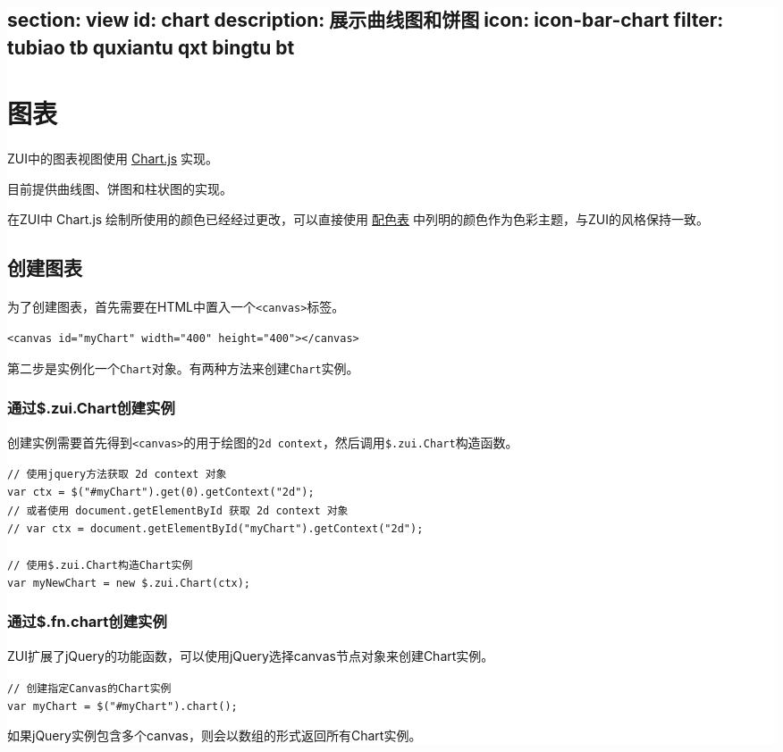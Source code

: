 ﻿section: view
id: chart
description: 展示曲线图和饼图
icon: icon-bar-chart
filter: tubiao tb quxiantu qxt bingtu bt
---

# 图表

<style>
.text-middle th, .text-middle td {
    vertical-align: middle;
}
</style>

ZUI中的图表视图使用 [Chart.js](http://www.chartjs.org/) 实现。

目前提供曲线图、饼图和柱状图的实现。

在ZUI中 Chart.js 绘制所使用的颜色已经经过更改，可以直接使用 [配色表](#javascript/colorset) 中列明的颜色作为色彩主题，与ZUI的风格保持一致。

## 创建图表

为了创建图表，首先需要在HTML中置入一个`<canvas>`标签。

```
<canvas id="myChart" width="400" height="400"></canvas>
```

第二步是实例化一个`Chart`对象。有两种方法来创建`Chart`实例。

### 通过$.zui.Chart创建实例

创建实例需要首先得到`<canvas>`的用于绘图的`2d context`，然后调用`$.zui.Chart`构造函数。

```
// 使用jquery方法获取 2d context 对象
var ctx = $("#myChart").get(0).getContext("2d");
// 或者使用 document.getElementById 获取 2d context 对象
// var ctx = document.getElementById("myChart").getContext("2d");

// 使用$.zui.Chart构造Chart实例
var myNewChart = new $.zui.Chart(ctx);
```

### 通过$.fn.chart创建实例

ZUI扩展了jQuery的功能函数，可以使用jQuery选择canvas节点对象来创建Chart实例。

```
// 创建指定Canvas的Chart实例
var myChart = $("#myChart").chart();
```

如果jQuery实例包含多个canvas，则会以数组的形式返回所有Chart实例。
